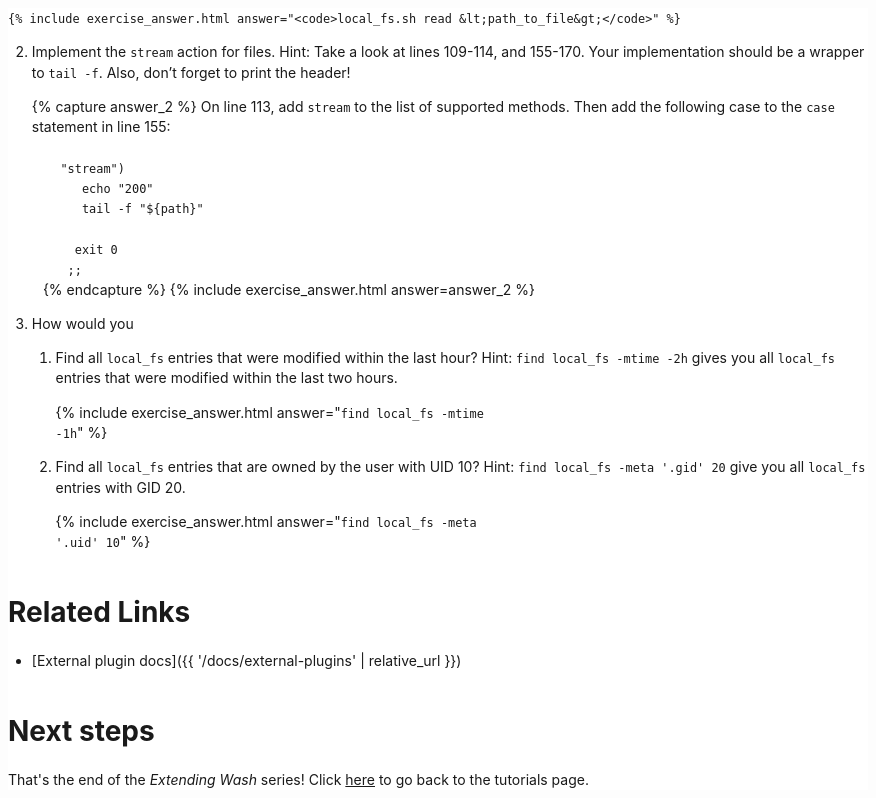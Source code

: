    {% include exercise_answer.html answer="<code>local_fs.sh read &lt;path_to_file&gt;</code>" %}

2. Implement the `stream` action for files. Hint: Take a look at lines 109-114, and 155-170. Your implementation should be a wrapper to `tail -f`. Also, don’t forget to print the header!

    {% capture answer_2 %} 
    On line 113, add <code>stream</code> to the list of supported methods. Then add the following case to the <code>case</code> statement in line 155:
        <code><br />
          &nbsp;&nbsp;&nbsp;&nbsp;"stream")<br />
          &nbsp;&nbsp;&nbsp;&nbsp;&nbsp;&nbsp;echo "200"<br />
          &nbsp;&nbsp;&nbsp;&nbsp;&nbsp;&nbsp;tail -f "${path}"<br />
          &nbsp;&nbsp;&nbsp;&nbsp;&nbsp;&nbsp;exit 0<br />
          &nbsp;&nbsp;&nbsp;&nbsp;;;<br />
        </code>
    {% endcapture %}
    {% include exercise_answer.html answer=answer_2 %}

3. How would you

    1. Find all `local_fs` entries that were modified within the last hour? Hint: `find local_fs -mtime -2h` gives you all `local_fs` entries that were modified within the last two hours.

        {% include exercise_answer.html answer="<code>find local_fs -mtime -1h</code>" %}

    2. Find all `local_fs` entries that are owned by the user with UID 10? Hint: `find local_fs -meta '.gid' 20` give you all `local_fs` entries with GID 20.

        {% include exercise_answer.html answer="<code>find local_fs -meta '.uid' 10</code>" %}

# Related Links
* [External plugin docs]({{ '/docs/external-plugins' | relative_url }})

# Next steps

That's the end of the _Extending Wash_ series! Click [here](../) to go back to the tutorials page.
